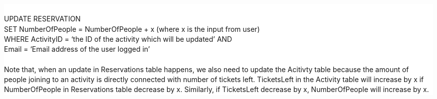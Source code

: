 <br />
UPDATE RESERVATION<br />
SET NumberOfPeople = NumberOfPeople + x (where x is the input from user)<br />
WHERE ActivityID = ‘the ID of the activity which will be updated’ AND<br />
Email = ‘Email address of the user logged in’<br />
<br />
Note that, when an update in Reservations table happens, we also need to update the Acitivty table because the amount of people joining to an activity is directly connected with number of tickets left. TicketsLeft in the Activity table will increase by x if NumberOfPeople in Reservations table decrease by x. Similarly, if TicketsLeft decrease by x, NumberOfPeople will increase by x.
<br />
